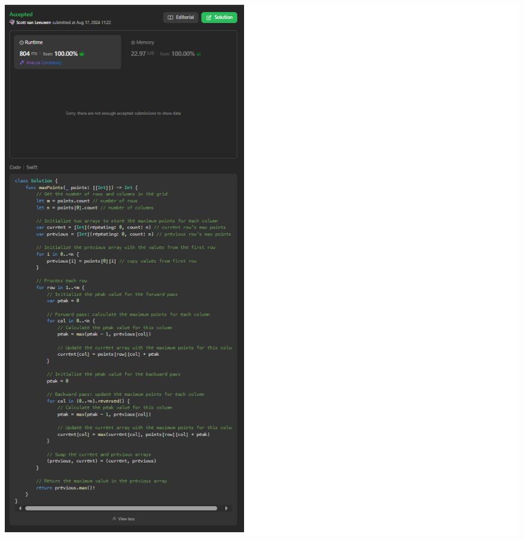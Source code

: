 <img src="https://github.com/svanlee/leetcode-daily-maximum-number-of-points-with-cost/blob/main/Personal%20Branding-LeetCode-Swift-1.PNG" alt="Solved Problem 1 Swift" width="400"/>
